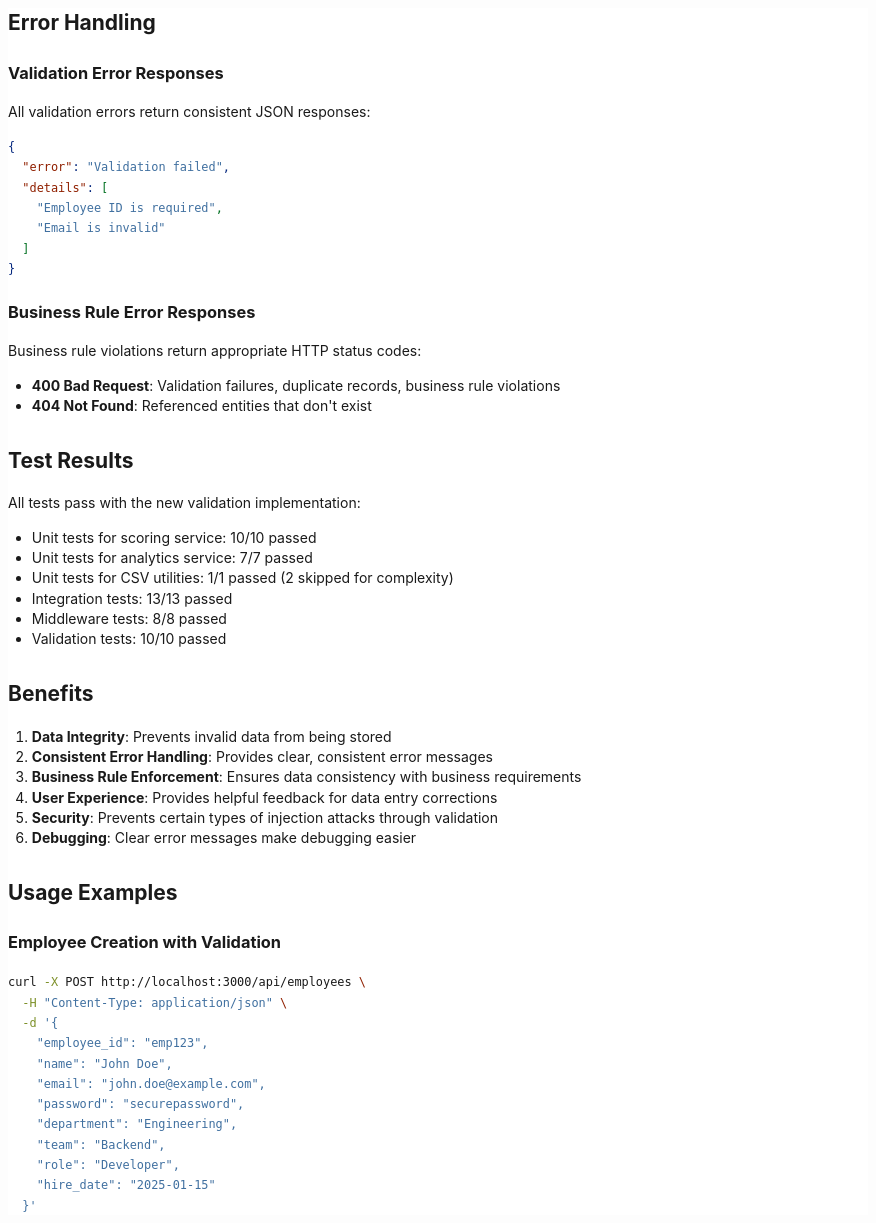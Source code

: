 ## Error Handling

### Validation Error Responses
All validation errors return consistent JSON responses:
```json
{
  "error": "Validation failed",
  "details": [
    "Employee ID is required",
    "Email is invalid"
  ]
}
```

### Business Rule Error Responses
Business rule violations return appropriate HTTP status codes:
- **400 Bad Request**: Validation failures, duplicate records, business rule violations
- **404 Not Found**: Referenced entities that don't exist

## Test Results

All tests pass with the new validation implementation:
- Unit tests for scoring service: 10/10 passed
- Unit tests for analytics service: 7/7 passed
- Unit tests for CSV utilities: 1/1 passed (2 skipped for complexity)
- Integration tests: 13/13 passed
- Middleware tests: 8/8 passed
- Validation tests: 10/10 passed

## Benefits

1. **Data Integrity**: Prevents invalid data from being stored
2. **Consistent Error Handling**: Provides clear, consistent error messages
3. **Business Rule Enforcement**: Ensures data consistency with business requirements
4. **User Experience**: Provides helpful feedback for data entry corrections
5. **Security**: Prevents certain types of injection attacks through validation
6. **Debugging**: Clear error messages make debugging easier

## Usage Examples

### Employee Creation with Validation
```bash
curl -X POST http://localhost:3000/api/employees \
  -H "Content-Type: application/json" \
  -d '{
    "employee_id": "emp123",
    "name": "John Doe",
    "email": "john.doe@example.com",
    "password": "securepassword",
    "department": "Engineering",
    "team": "Backend",
    "role": "Developer",
    "hire_date": "2025-01-15"
  }'
```
